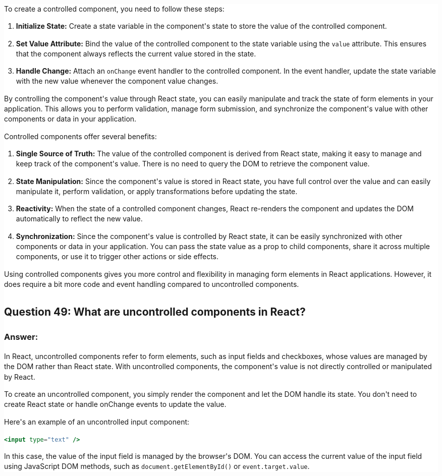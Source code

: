 To create a controlled component, you need to follow these steps:

1. **Initialize State:** Create a state variable in the component's state to store the value of the controlled component.

2. **Set Value Attribute:** Bind the value of the controlled component to the state variable using the `value` attribute. This ensures that the component always reflects the current value stored in the state.

3. **Handle Change:** Attach an `onChange` event handler to the controlled component. In the event handler, update the state variable with the new value whenever the component value changes.

By controlling the component's value through React state, you can easily manipulate and track the state of form elements in your application. This allows you to perform validation, manage form submission, and synchronize the component's value with other components or data in your application.

Controlled components offer several benefits:

1. **Single Source of Truth:** The value of the controlled component is derived from React state, making it easy to manage and keep track of the component's value. There is no need to query the DOM to retrieve the component value.

2. **State Manipulation:** Since the component's value is stored in React state, you have full control over the value and can easily manipulate it, perform validation, or apply transformations before updating the state.

3. **Reactivity:** When the state of a controlled component changes, React re-renders the component and updates the DOM automatically to reflect the new value.

4. **Synchronization:** Since the component's value is controlled by React state, it can be easily synchronized with other components or data in your application. You can pass the state value as a prop to child components, share it across multiple components, or use it to trigger other actions or side effects.

Using controlled components gives you more control and flexibility in managing form elements in React applications. However, it does require a bit more code and event handling compared to uncontrolled components.


## Question 49: What are uncontrolled components in React?

### Answer:
In React, uncontrolled components refer to form elements, such as input fields and checkboxes, whose values are managed by the DOM rather than React state. With uncontrolled components, the component's value is not directly controlled or manipulated by React.

To create an uncontrolled component, you simply render the component and let the DOM handle its state. You don't need to create React state or handle onChange events to update the value.

Here's an example of an uncontrolled input component:

```jsx
<input type="text" />
```

In this case, the value of the input field is managed by the browser's DOM. You can access the current value of the input field using JavaScript DOM methods, such as `document.getElementById()` or `event.target.value`.
